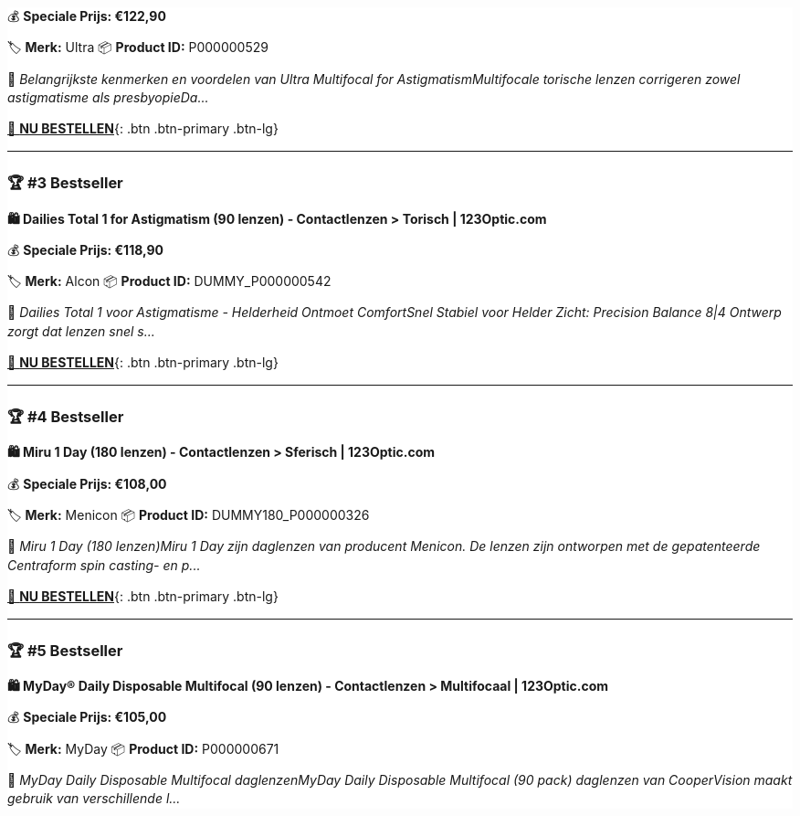 💰 **Speciale Prijs: €122,90**

🏷️ **Merk:** Ultra
📦 **Product ID:** P000000529

📝 *Belangrijkste kenmerken en voordelen van Ultra Multifocal for AstigmatismMultifocale torische lenzen corrigeren zowel astigmatisme als presbyopieDa...*

[🛒 **NU BESTELLEN**](https://www.123optic.com/nl/tt/?tt=37964_2280968_69238_&r=https%3A%2F%2Fwww.123optic.com%2Fnl%2Fultra-multifocal-for-astigmatism%2F%3Fgpl%3Dggsp){: .btn .btn-primary .btn-lg}

---

### 🏆 #3 Bestseller

**🛍️ Dailies Total 1 for Astigmatism (90 lenzen) - Contactlenzen > Torisch \| 123Optic.com**

💰 **Speciale Prijs: €118,90**

🏷️ **Merk:** Alcon
📦 **Product ID:** DUMMY_P000000542

📝 *Dailies Total 1 voor Astigmatisme - Helderheid Ontmoet ComfortSnel Stabiel voor Helder Zicht: Precision Balance 8\|4 Ontwerp zorgt dat lenzen snel s...*

[🛒 **NU BESTELLEN**](https://www.123optic.com/nl/tt/?tt=37964_2280968_69238_&r=https%3A%2F%2Fwww.123optic.com%2Fnl%2Fdailies-total-1-for-astigmatism-90-lenzen%2F%3Fgpl%3Dggsp){: .btn .btn-primary .btn-lg}

---

### 🏆 #4 Bestseller

**🛍️ Miru 1 Day (180 lenzen) - Contactlenzen > Sferisch \| 123Optic.com**

💰 **Speciale Prijs: €108,00**

🏷️ **Merk:** Menicon
📦 **Product ID:** DUMMY180_P000000326

📝 *Miru 1 Day (180 lenzen)Miru 1 Day zijn daglenzen van producent Menicon. De lenzen zijn ontworpen met de gepatenteerde Centraform spin casting- en p...*

[🛒 **NU BESTELLEN**](https://www.123optic.com/nl/tt/?tt=37964_2280968_69238_&r=https%3A%2F%2Fwww.123optic.com%2Fnl%2Fmiru-1-day-180-lenzen%2F%3Fgpl%3Dggsp){: .btn .btn-primary .btn-lg}

---

### 🏆 #5 Bestseller

**🛍️ MyDay® Daily Disposable Multifocal (90 lenzen) - Contactlenzen > Multifocaal \| 123Optic.com**

💰 **Speciale Prijs: €105,00**

🏷️ **Merk:** MyDay
📦 **Product ID:** P000000671

📝 *MyDay Daily Disposable Multifocal daglenzenMyDay Daily Disposable Multifocal (90 pack) daglenzen van CooperVision maakt gebruik van verschillende l...*
